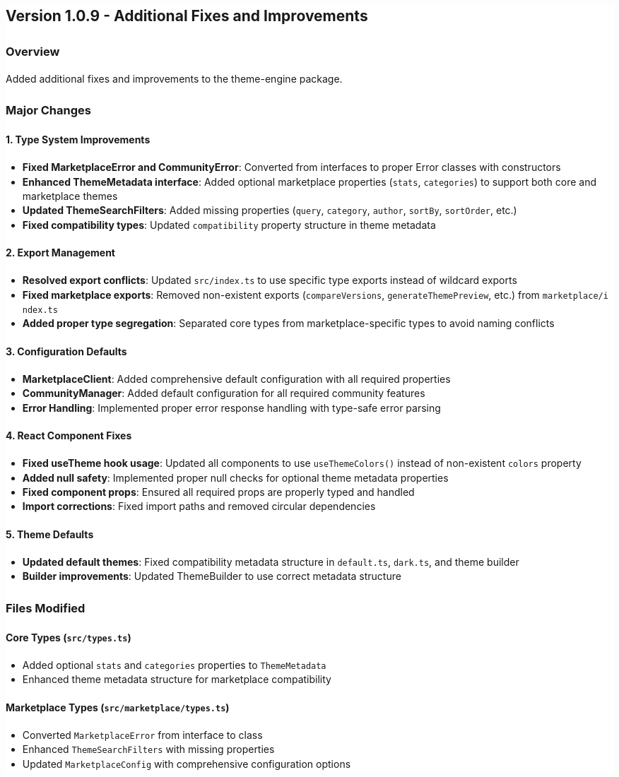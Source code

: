 ## Version 1.0.9 - Additional Fixes and Improvements

### Overview
Added additional fixes and improvements to the theme-engine package.

### Major Changes

#### 1. Type System Improvements
- **Fixed MarketplaceError and CommunityError**: Converted from interfaces to proper Error classes with constructors
- **Enhanced ThemeMetadata interface**: Added optional marketplace properties (`stats`, `categories`) to support both core and marketplace themes
- **Updated ThemeSearchFilters**: Added missing properties (`query`, `category`, `author`, `sortBy`, `sortOrder`, etc.)
- **Fixed compatibility types**: Updated `compatibility` property structure in theme metadata

#### 2. Export Management
- **Resolved export conflicts**: Updated `src/index.ts` to use specific type exports instead of wildcard exports
- **Fixed marketplace exports**: Removed non-existent exports (`compareVersions`, `generateThemePreview`, etc.) from `marketplace/index.ts`
- **Added proper type segregation**: Separated core types from marketplace-specific types to avoid naming conflicts

#### 3. Configuration Defaults
- **MarketplaceClient**: Added comprehensive default configuration with all required properties
- **CommunityManager**: Added default configuration for all required community features
- **Error Handling**: Implemented proper error response handling with type-safe error parsing

#### 4. React Component Fixes
- **Fixed useTheme hook usage**: Updated all components to use `useThemeColors()` instead of non-existent `colors` property
- **Added null safety**: Implemented proper null checks for optional theme metadata properties
- **Fixed component props**: Ensured all required props are properly typed and handled
- **Import corrections**: Fixed import paths and removed circular dependencies

#### 5. Theme Defaults
- **Updated default themes**: Fixed compatibility metadata structure in `default.ts`, `dark.ts`, and theme builder
- **Builder improvements**: Updated ThemeBuilder to use correct metadata structure

### Files Modified

#### Core Types (`src/types.ts`)
- Added optional `stats` and `categories` properties to `ThemeMetadata`
- Enhanced theme metadata structure for marketplace compatibility

#### Marketplace Types (`src/marketplace/types.ts`)
- Converted `MarketplaceError` from interface to class
- Enhanced `ThemeSearchFilters` with missing properties
- Updated `MarketplaceConfig` with comprehensive configuration options
